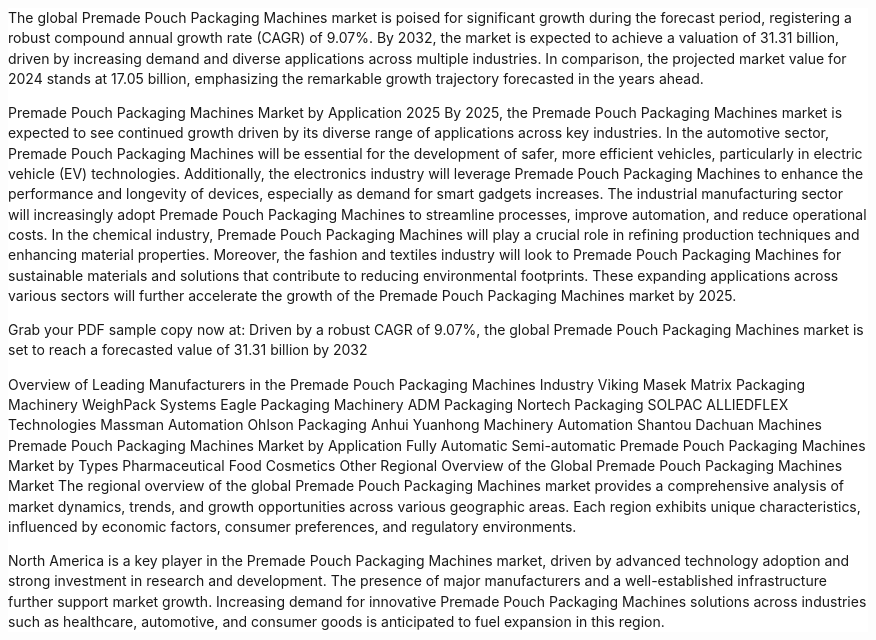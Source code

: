 The global Premade Pouch Packaging Machines market is poised for significant growth during the forecast period, registering a robust compound annual growth rate (CAGR) of 9.07%. By 2032, the market is expected to achieve a valuation of 31.31 billion, driven by increasing demand and diverse applications across multiple industries. In comparison, the projected market value for 2024 stands at 17.05 billion, emphasizing the remarkable growth trajectory forecasted in the years ahead. 

Premade Pouch Packaging Machines Market by Application 2025
By 2025, the Premade Pouch Packaging Machines market is expected to see continued growth driven by its diverse range of applications across key industries. In the automotive sector, Premade Pouch Packaging Machines will be essential for the development of safer, more efficient vehicles, particularly in electric vehicle (EV) technologies. Additionally, the electronics industry will leverage Premade Pouch Packaging Machines to enhance the performance and longevity of devices, especially as demand for smart gadgets increases. The industrial manufacturing sector will increasingly adopt Premade Pouch Packaging Machines to streamline processes, improve automation, and reduce operational costs. In the chemical industry, Premade Pouch Packaging Machines will play a crucial role in refining production techniques and enhancing material properties. Moreover, the fashion and textiles industry will look to Premade Pouch Packaging Machines for sustainable materials and solutions that contribute to reducing environmental footprints. These expanding applications across various sectors will further accelerate the growth of the Premade Pouch Packaging Machines market by 2025.

Grab your PDF sample copy now at: Driven by a robust CAGR of 9.07%, the global Premade Pouch Packaging Machines market is set to reach a forecasted value of 31.31 billion by 2032

Overview of Leading Manufacturers in the Premade Pouch Packaging Machines Industry
Viking Masek
Matrix Packaging Machinery
WeighPack Systems
Eagle Packaging Machinery
ADM Packaging
Nortech Packaging
SOLPAC
ALLIEDFLEX Technologies
Massman Automation
Ohlson Packaging
Anhui Yuanhong Machinery Automation
Shantou Dachuan Machines
Premade Pouch Packaging Machines Market by Application
Fully Automatic
Semi-automatic
Premade Pouch Packaging Machines Market by Types
Pharmaceutical
Food
Cosmetics
Other
Regional Overview of the Global Premade Pouch Packaging Machines Market
The regional overview of the global Premade Pouch Packaging Machines market provides a comprehensive analysis of market dynamics, trends, and growth opportunities across various geographic areas. Each region exhibits unique characteristics, influenced by economic factors, consumer preferences, and regulatory environments.

North America is a key player in the Premade Pouch Packaging Machines market, driven by advanced technology adoption and strong investment in research and development. The presence of major manufacturers and a well-established infrastructure further support market growth. Increasing demand for innovative Premade Pouch Packaging Machines solutions across industries such as healthcare, automotive, and consumer goods is anticipated to fuel expansion in this region.
